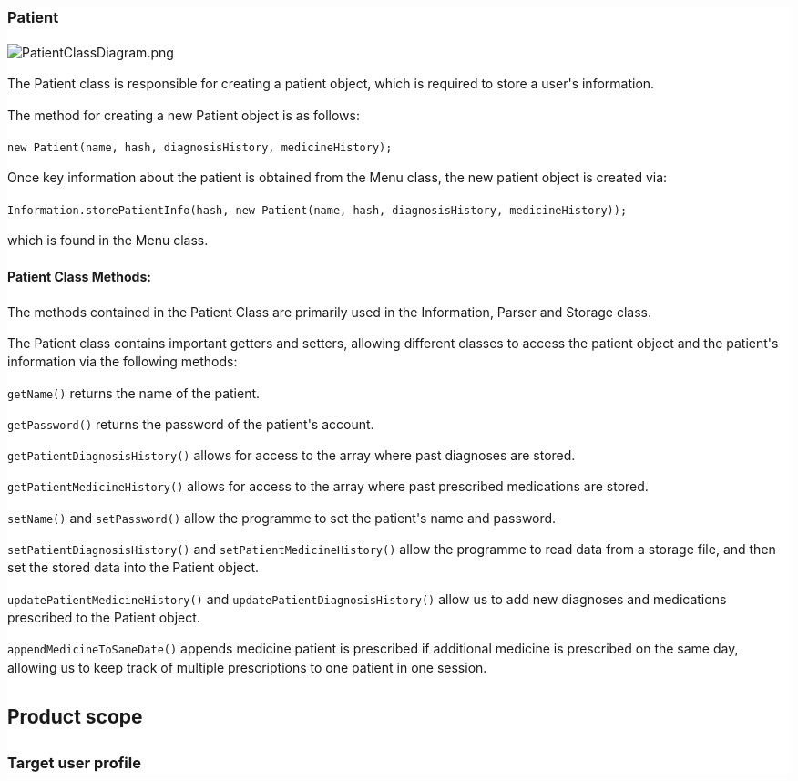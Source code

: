 [comment]: <> (//@@Geeeetyx)

### Patient
![PatientClassDiagram.png](diagrams%2FPatientClassDiagram.png)

The Patient class is responsible for creating a patient object, which is required to store a user's information.

The method for creating a new Patient object is as follows:

~~~
new Patient(name, hash, diagnosisHistory, medicineHistory);
~~~

Once key information about the patient is obtained from the Menu class, the new patient object is created via:

~~~
Information.storePatientInfo(hash, new Patient(name, hash, diagnosisHistory, medicineHistory));
~~~

which is found in the Menu class.

#### Patient Class Methods:

The methods contained in the Patient Class are primarily used in the Information, Parser and Storage class.

The Patient class contains important getters and setters, allowing different classes to access the patient object and
the patient's information via the following methods:

`getName()` returns the name of the patient.

`getPassword()` returns the password of the patient's account.

`getPatientDiagnosisHistory()` allows for access to the array where past diagnoses are stored.

`getPatientMedicineHistory()` allows for access to the array where past prescribed medications are stored.

`setName()` and `setPassword()` allow the programme to set the patient's name and password.

`setPatientDiagnosisHistory()` and `setPatientMedicineHistory()` allow the programme to read data from a storage file,
and then set the stored data into the Patient object.

`updatePatientMedicineHistory()` and `updatePatientDiagnosisHistory()` allow us to add new diagnoses and medications
prescribed to the Patient object.

`appendMedicineToSameDate()` appends medicine patient is prescribed if additional medicine is prescribed on the same
day, allowing us to keep track of multiple prescriptions to one patient in one session.

## Product scope

### Target user profile


[comment]: <> (//@@author Jeraldchen)
[comment]: <> (//@@author Brennanzuz)
[comment]: <> (//@@Thunderdragon221)
[//]: # (## Glossary)
[//]: # ()
[//]: # (* *glossary item* - Definition)